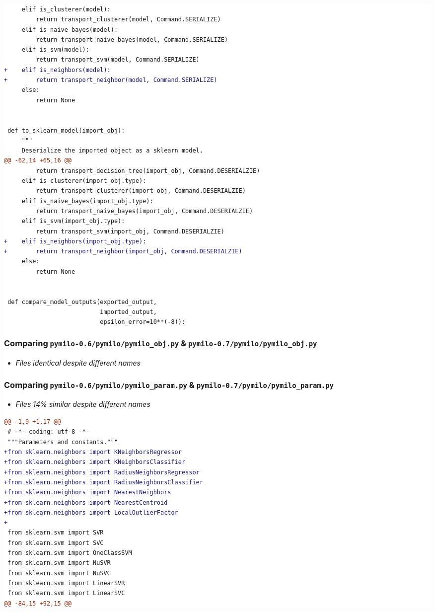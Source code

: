 ```diff
     elif is_clusterer(model):
         return transport_clusterer(model, Command.SERIALIZE)
     elif is_naive_bayes(model):
         return transport_naive_bayes(model, Command.SERIALIZE)
     elif is_svm(model):
         return transport_svm(model, Command.SERIALIZE)
+    elif is_neighbors(model):
+        return transport_neighbor(model, Command.SERIALIZE)
     else:
         return None
 
 
 def to_sklearn_model(import_obj):
     """
     Deserialize the imported object as a sklearn model.
@@ -62,14 +65,16 @@
         return transport_decision_tree(import_obj, Command.DESERIALZIE)
     elif is_clusterer(import_obj.type):
         return transport_clusterer(import_obj, Command.DESERIALZIE)
     elif is_naive_bayes(import_obj.type):
         return transport_naive_bayes(import_obj, Command.DESERIALZIE)
     elif is_svm(import_obj.type):
         return transport_svm(import_obj, Command.DESERIALZIE)
+    elif is_neighbors(import_obj.type):
+        return transport_neighbor(import_obj, Command.DESERIALZIE)
     else:
         return None
 
 
 def compare_model_outputs(exported_output,
                           imported_output,
                           epsilon_error=10**(-8)):
```

### Comparing `pymilo-0.6/pymilo/pymilo_obj.py` & `pymilo-0.7/pymilo/pymilo_obj.py`

 * *Files identical despite different names*

### Comparing `pymilo-0.6/pymilo/pymilo_param.py` & `pymilo-0.7/pymilo/pymilo_param.py`

 * *Files 14% similar despite different names*

```diff
@@ -1,9 +1,17 @@
 # -*- coding: utf-8 -*-
 """Parameters and constants."""
+from sklearn.neighbors import KNeighborsRegressor
+from sklearn.neighbors import KNeighborsClassifier
+from sklearn.neighbors import RadiusNeighborsRegressor
+from sklearn.neighbors import RadiusNeighborsClassifier
+from sklearn.neighbors import NearestNeighbors
+from sklearn.neighbors import NearestCentroid
+from sklearn.neighbors import LocalOutlierFactor
+
 from sklearn.svm import SVR
 from sklearn.svm import SVC
 from sklearn.svm import OneClassSVM
 from sklearn.svm import NuSVR
 from sklearn.svm import NuSVC
 from sklearn.svm import LinearSVR
 from sklearn.svm import LinearSVC
@@ -84,15 +92,15 @@
```